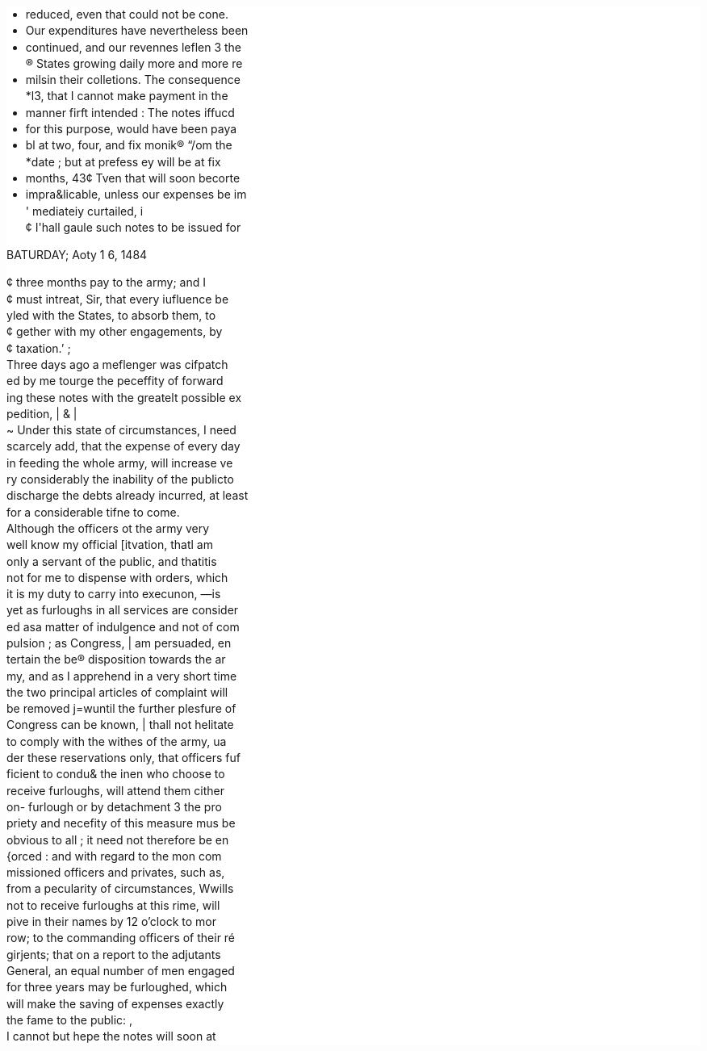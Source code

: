 * reduced, even that could not be cone.  
* Our expenditures have nevertheless been  
* continued, and our revennes leflen 3 the  
® States growing daily more and more re­  
* milsin their colletions. The consequence  
*l3, that I cannot make payment in the  
* manner firft intended : The notes iffucd  
* for this purpose, would have been paya­  
* bl at two, four, and fix monik® “/om the  
*date ; but at prefess ey will be at fix  
* months, 43¢ Tven that will soon becorte  
* impra&amp;licable, unless our expenses be im­  
&#x27; mediateiy curtailed, i  
¢ I&#x27;hall gaule such notes to be issued for  
  
BATURDAY; Aoty 1 6, 1484  
  
¢ three months pay to the army; and I  
¢ must intreat, Sir, that every iufluence be  
yled with the States, to absorb them, to­  
¢ gether with my other engagements, by  
¢ taxation.’ ;  
Three days ago a meflenger was cifpatch­  
ed by me tourge the peceffity of forward­  
ing these notes with the greatelt possible ex­  
pedition, | &amp; |  
~ Under this state of circumstances, I need  
scarcely add, that the expense of every day  
in feeding the whole army, will increase ve­  
ry considerably the inability of the publicto  
discharge the debts already incurred, at least  
for a considerable tifne to come.  
Although the officers ot the army very  
well know my official [itvation, thatl am  
only a servant of the public, and thatitis  
not for me to dispense with orders, which  
it is my duty to carry into execunon, —is  
yet as furloughs in all services are consider­  
ed asa matter of indulgence and not of com­  
pulsion ; as Congress, | am persuaded, en­  
tertain the be® disposition towards the ar­  
my, and as I apprehend in a very short time  
the two principal articles of complaint will  
be removed j=wuntil the further plesfure of  
Congress can be known, | thall not helitate  
to comply with the withes of the army, ua­  
der these reservations only, that officers fuf­  
ficient to condu&amp; the inen who choose to  
receive furloughs, will attend them cither  
on- furlough or by detachment 3 the pro­  
priety and necefity of this measure mus be  
obvious to all ; it need not therefore be en­  
{orced : and with regard to the mon com­  
missioned officers and privates, such as,  
from a pecularity of circumstances, Wwills  
not to receive furloughs at this rime, will  
pive in their names by 12 o’clock to mor­  
row; to the commanding officers of their ré­  
girjents; that on a report to the adjutants  
General, an equal number of men engaged  
for three years may be furloughed, which  
will make the saving of expenses exactly  
the fame to the public: ,  
I cannot but hepe the notes will soon at­  